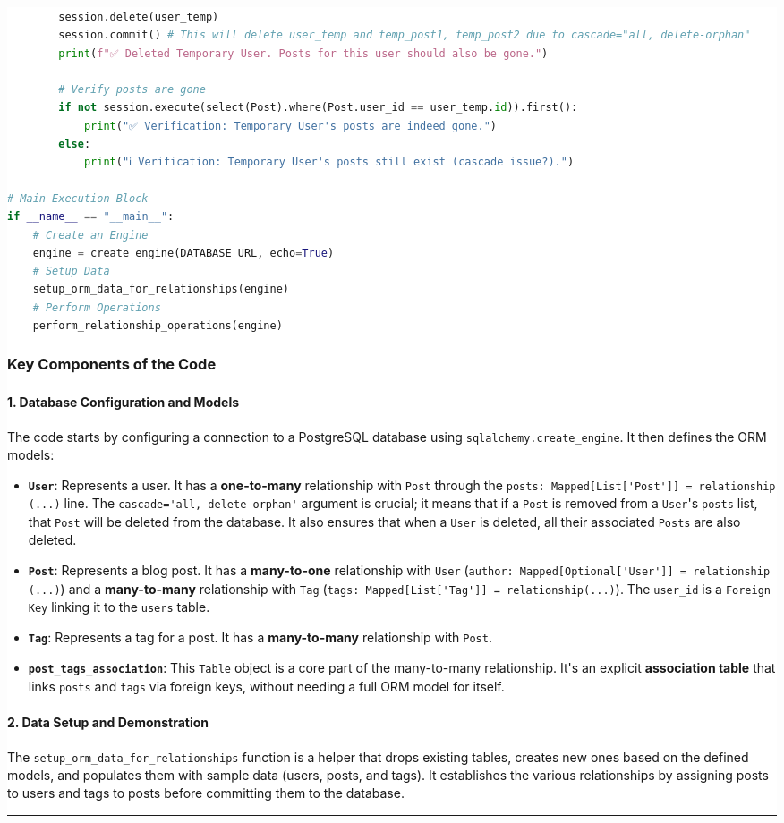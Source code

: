 ```python
        session.delete(user_temp)
        session.commit() # This will delete user_temp and temp_post1, temp_post2 due to cascade="all, delete-orphan"
        print(f"✅ Deleted Temporary User. Posts for this user should also be gone.")

        # Verify posts are gone
        if not session.execute(select(Post).where(Post.user_id == user_temp.id)).first():
            print("✅ Verification: Temporary User's posts are indeed gone.")
        else:
            print("ℹ️ Verification: Temporary User's posts still exist (cascade issue?).")

# Main Execution Block
if __name__ == "__main__":
    # Create an Engine
    engine = create_engine(DATABASE_URL, echo=True)
    # Setup Data
    setup_orm_data_for_relationships(engine)
    # Perform Operations
    perform_relationship_operations(engine)
```

### Key Components of the Code

#### 1. Database Configuration and Models

The code starts by configuring a connection to a PostgreSQL database using `sqlalchemy.create_engine`. It then defines the ORM models:

- **`User`**: Represents a user. It has a **one-to-many** relationship with `Post` through the `posts: Mapped[List['Post']] = relationship(...)` line. The `cascade='all, delete-orphan'` argument is crucial; it means that if a `Post` is removed from a `User`'s `posts` list, that `Post` will be deleted from the database. It also ensures that when a `User` is deleted, all their associated `Posts` are also deleted.
    
- **`Post`**: Represents a blog post. It has a **many-to-one** relationship with `User` (`author: Mapped[Optional['User']] = relationship(...)`) and a **many-to-many** relationship with `Tag` (`tags: Mapped[List['Tag']] = relationship(...)`). The `user_id` is a `ForeignKey` linking it to the `users` table.
    
- **`Tag`**: Represents a tag for a post. It has a **many-to-many** relationship with `Post`.
    
- **`post_tags_association`**: This `Table` object is a core part of the many-to-many relationship. It's an explicit **association table** that links `posts` and `tags` via foreign keys, without needing a full ORM model for itself.
    

#### 2. Data Setup and Demonstration

The `setup_orm_data_for_relationships` function is a helper that drops existing tables, creates new ones based on the defined models, and populates them with sample data (users, posts, and tags). It establishes the various relationships by assigning posts to users and tags to posts before committing them to the database.

---
